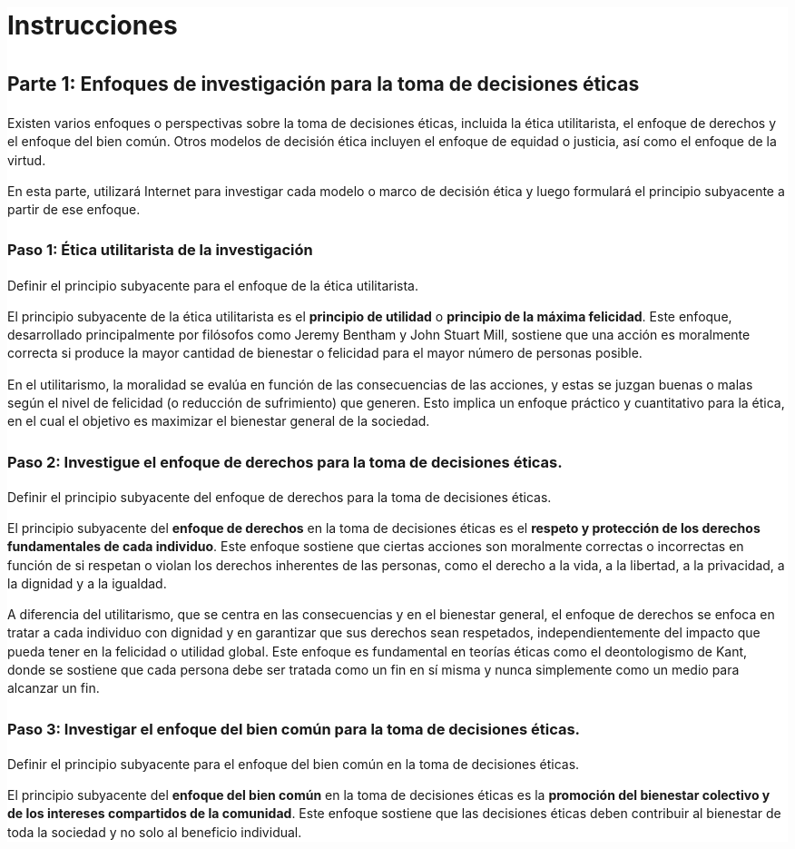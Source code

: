 # Instrucciones

## Parte 1: Enfoques de investigación para la toma de decisiones éticas

Existen varios enfoques o perspectivas sobre la toma de decisiones éticas, incluida la ética utilitarista, el enfoque de derechos y el enfoque del bien común. Otros modelos de decisión ética incluyen el enfoque de equidad o justicia, así como el enfoque de la virtud.

En esta parte, utilizará Internet para investigar cada modelo o marco de decisión ética y luego formulará el principio subyacente a partir de ese enfoque.

### Paso 1: Ética utilitarista de la investigación

Definir el principio subyacente para el enfoque de la ética utilitarista.

El principio subyacente de la ética utilitarista es el **principio de utilidad** o **principio de la máxima felicidad**. Este enfoque, desarrollado principalmente por filósofos como Jeremy Bentham y John Stuart Mill, sostiene que una acción es moralmente correcta si produce la mayor cantidad de bienestar o felicidad para el mayor número de personas posible.

En el utilitarismo, la moralidad se evalúa en función de las consecuencias de las acciones, y estas se juzgan buenas o malas según el nivel de felicidad (o reducción de sufrimiento) que generen. Esto implica un enfoque práctico y cuantitativo para la ética, en el cual el objetivo es maximizar el bienestar general de la sociedad.

### Paso 2: Investigue el enfoque de derechos para la toma de decisiones éticas.

Definir el principio subyacente del enfoque de derechos para la toma de decisiones éticas.

El principio subyacente del **enfoque de derechos** en la toma de decisiones éticas es el **respeto y protección de los derechos fundamentales de cada individuo**. Este enfoque sostiene que ciertas acciones son moralmente correctas o incorrectas en función de si respetan o violan los derechos inherentes de las personas, como el derecho a la vida, a la libertad, a la privacidad, a la dignidad y a la igualdad.

A diferencia del utilitarismo, que se centra en las consecuencias y en el bienestar general, el enfoque de derechos se enfoca en tratar a cada individuo con dignidad y en garantizar que sus derechos sean respetados, independientemente del impacto que pueda tener en la felicidad o utilidad global. Este enfoque es fundamental en teorías éticas como el deontologismo de Kant, donde se sostiene que cada persona debe ser tratada como un fin en sí misma y nunca simplemente como un medio para alcanzar un fin.

### Paso 3: Investigar el enfoque del bien común para la toma de decisiones éticas.

Definir el principio subyacente para el enfoque del bien común en la toma de decisiones éticas.

El principio subyacente del **enfoque del bien común** en la toma de decisiones éticas es la **promoción del bienestar colectivo y de los intereses compartidos de la comunidad**. Este enfoque sostiene que las decisiones éticas deben contribuir al bienestar de toda la sociedad y no solo al beneficio individual.
